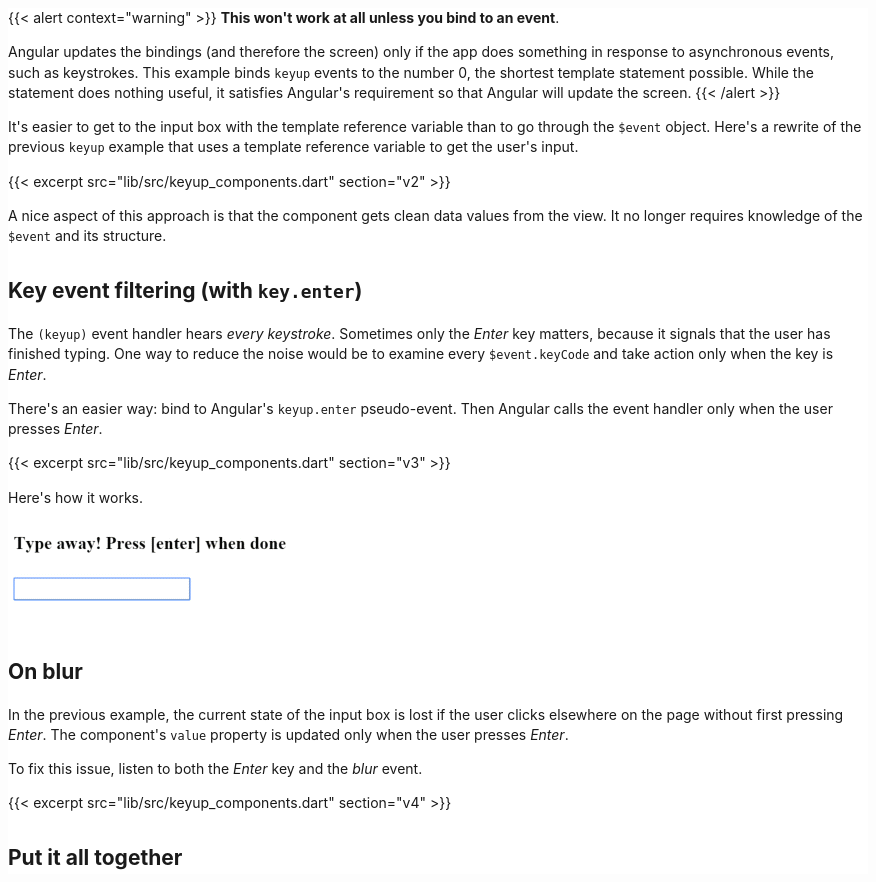 {{< alert context="warning" >}}
**This won't work at all unless you bind to an event**.

Angular updates the bindings (and therefore the screen) only if the app does
something in response to asynchronous events, such as keystrokes. This
example binds `keyup` events to the number 0, the shortest template
statement possible. While the statement does nothing useful, it satisfies
Angular's requirement so that Angular will update the screen.
{{< /alert >}}

It's easier to get to the input box with the template reference variable than
to go through the `$event` object. Here's a rewrite of the previous `keyup`
example that uses a template reference variable to get the user's input.

{{< excerpt src="lib/src/keyup_components.dart" section="v2" >}}

A nice aspect of this approach is that the component gets clean data values
from the view. It no longer requires knowledge of the `$event` and its
structure.

<a id="key-event"></a>
## Key event filtering (with `key.enter`)

The `(keyup)` event handler hears *every keystroke*. Sometimes only the
_Enter_ key matters, because it signals that the user has finished typing.
One way to reduce the noise would be to examine every `$event.keyCode` and
take action only when the key is _Enter_.

There's an easier way: bind to Angular's `keyup.enter` pseudo-event. Then
Angular calls the event handler only when the user presses _Enter_.

{{< excerpt src="lib/src/keyup_components.dart" section="v3" >}}

Here's how it works.


<img class="image-display" src="keyup3-anim.gif" alt="key up 3">

## On blur

In the previous example, the current state of the input box is lost if the
user clicks elsewhere on the page without first pressing _Enter_. The
component's `value` property is updated only when the user presses _Enter_.

To fix this issue, listen to both the _Enter_ key and the _blur_ event.

{{< excerpt src="lib/src/keyup_components.dart" section="v4" >}}

## Put it all together

